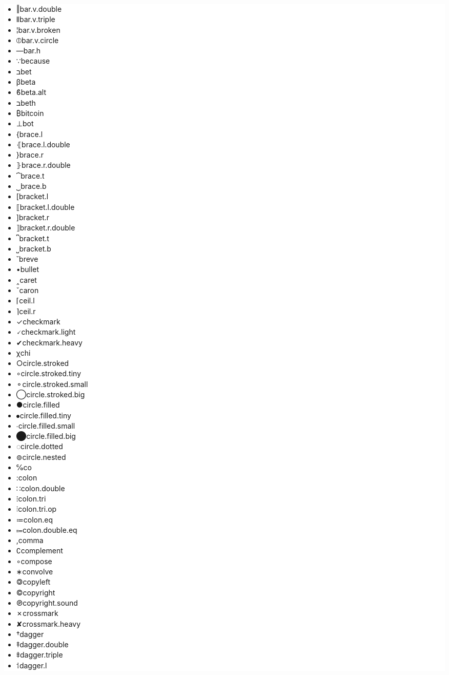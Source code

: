 - ‖bar.v.double
- ⦀bar.v.triple
- ¦bar.v.broken
- ⦶bar.v.circle
- ―bar.h
- ∵because
- בbet
- βbeta
- ϐbeta.alt
- בbeth
- ₿bitcoin
- ⊥bot
- {brace.l
- ⦃brace.l.double
- }brace.r
- ⦄brace.r.double
- ⏞brace.t
- ⏟brace.b
- [bracket.l
- ⟦bracket.l.double
- ]bracket.r
- ⟧bracket.r.double
- ⎴bracket.t
- ⎵bracket.b
- ˘breve
- •bullet
- ‸caret
- ˇcaron
- ⌈ceil.l
- ⌉ceil.r
- ✓checkmark
- 🗸checkmark.light
- ✔checkmark.heavy
- χchi
- ○circle.stroked
- ∘circle.stroked.tiny
- ⚬circle.stroked.small
- ◯circle.stroked.big
- ●circle.filled
- ⦁circle.filled.tiny
- ∙circle.filled.small
- ⬤circle.filled.big
- ◌circle.dotted
- ⊚circle.nested
- ℅co
- :colon
- ∷colon.double
- ⁝colon.tri
- ⫶colon.tri.op
- ≔colon.eq
- ⩴colon.double.eq
- ,comma
- ∁complement
- ∘compose
- ∗convolve
- 🄯copyleft
- ©copyright
- ℗copyright.sound
- ✗crossmark
- ✘crossmark.heavy
- †dagger
- ‡dagger.double
- ⹋dagger.triple
- ⸶dagger.l